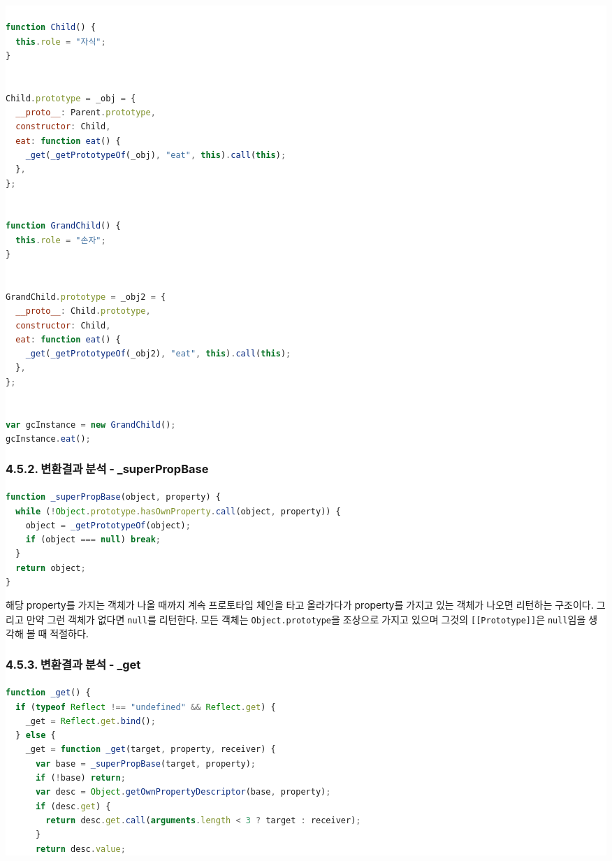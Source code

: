 ```js

function Child() {
  this.role = "자식";
}


Child.prototype = _obj = {
  __proto__: Parent.prototype,
  constructor: Child,
  eat: function eat() {
    _get(_getPrototypeOf(_obj), "eat", this).call(this);
  },
};


function GrandChild() {
  this.role = "손자";
}


GrandChild.prototype = _obj2 = {
  __proto__: Child.prototype,
  constructor: Child,
  eat: function eat() {
    _get(_getPrototypeOf(_obj2), "eat", this).call(this);
  },
};


var gcInstance = new GrandChild();
gcInstance.eat();
```

### 4.5.2. 변환결과 분석 - _superPropBase

```js
function _superPropBase(object, property) {
  while (!Object.prototype.hasOwnProperty.call(object, property)) {
    object = _getPrototypeOf(object);
    if (object === null) break;
  }
  return object;
}
```

해당 property를 가지는 객체가 나올 때까지 계속 프로토타입 체인을 타고 올라가다가 property를 가지고 있는 객체가 나오면 리턴하는 구조이다. 그리고 만약 그런 객체가 없다면 `null`를 리턴한다. 모든 객체는 `Object.prototype`을 조상으로 가지고 있으며 그것의 `[[Prototype]]`은 `null`임을 생각해 볼 때 적절하다.

### 4.5.3. 변환결과 분석 - _get

```js
function _get() {
  if (typeof Reflect !== "undefined" && Reflect.get) {
    _get = Reflect.get.bind();
  } else {
    _get = function _get(target, property, receiver) {
      var base = _superPropBase(target, property);
      if (!base) return;
      var desc = Object.getOwnPropertyDescriptor(base, property);
      if (desc.get) {
        return desc.get.call(arguments.length < 3 ? target : receiver);
      }
      return desc.value;
```